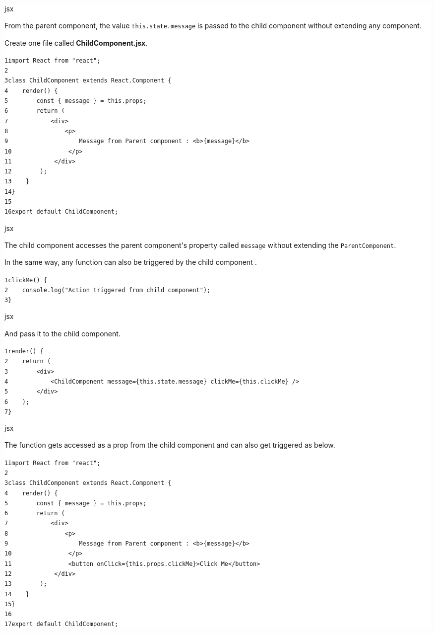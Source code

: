 jsx

From the parent component, the value <span class="jsx-3120878690">`this.state.message`</span> is passed to the child component without extending any component.

Create one file called **ChildComponent.jsx**.

    1import React from "react";
    2
    3class ChildComponent extends React.Component {
    4    render() {
    5        const { message } = this.props;
    6        return (
    7            <div>
    8                <p>
    9                    Message from Parent component : <b>{message}</b>
    10                </p>
    11            </div>
    12        );
    13    }
    14}
    15
    16export default ChildComponent;

jsx

The child component accesses the parent component's property called <span class="jsx-3120878690">`message`</span> without extending the <span class="jsx-3120878690">`ParentComponent`</span>.

In the same way, any function can also be triggered by the child component .

    1clickMe() {
    2    console.log("Action triggered from child component");
    3}

jsx

And pass it to the child component.

    1render() {
    2    return (
    3        <div>
    4            <ChildComponent message={this.state.message} clickMe={this.clickMe} />
    5        </div>
    6    );
    7}

jsx

The function gets accessed as a prop from the child component and can also get triggered as below.

    1import React from "react";
    2
    3class ChildComponent extends React.Component {
    4    render() {
    5        const { message } = this.props;
    6        return (
    7            <div>
    8                <p>
    9                    Message from Parent component : <b>{message}</b>
    10                </p>
    11                <button onClick={this.props.clickMe}>Click Me</button>
    12            </div>
    13        );
    14    }
    15}
    16
    17export default ChildComponent;
